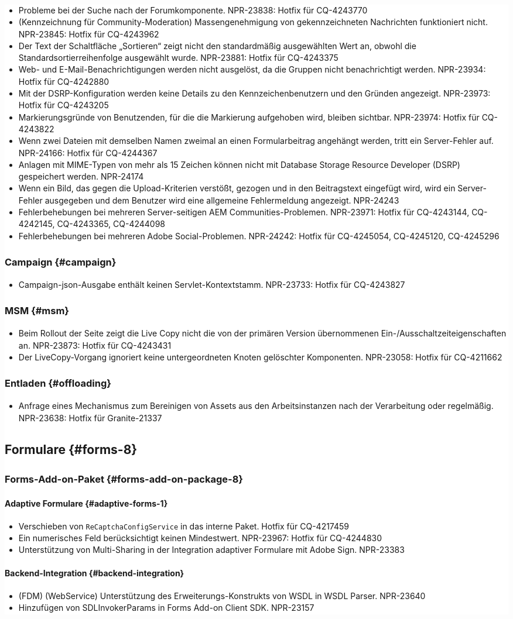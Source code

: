 * Probleme bei der Suche nach der Forumkomponente. NPR-23838: Hotfix für CQ-4243770
* (Kennzeichnung für Community-Moderation) Massengenehmigung von gekennzeichneten Nachrichten funktioniert nicht. NPR-23845: Hotfix für CQ-4243962
* Der Text der Schaltfläche „Sortieren“ zeigt nicht den standardmäßig ausgewählten Wert an, obwohl die Standardsortierreihenfolge ausgewählt wurde. NPR-23881: Hotfix für CQ-4243375
* Web- und E-Mail-Benachrichtigungen werden nicht ausgelöst, da die Gruppen nicht benachrichtigt werden. NPR-23934: Hotfix für CQ-4242880
* Mit der DSRP-Konfiguration werden keine Details zu den Kennzeichenbenutzern und den Gründen angezeigt. NPR-23973: Hotfix für CQ-4243205
* Markierungsgründe von Benutzenden, für die die Markierung aufgehoben wird, bleiben sichtbar. NPR-23974: Hotfix für CQ-4243822
* Wenn zwei Dateien mit demselben Namen zweimal an einen Formularbeitrag angehängt werden, tritt ein Server-Fehler auf. NPR-24166: Hotfix für CQ-4244367
* Anlagen mit MIME-Typen von mehr als 15 Zeichen können nicht mit Database Storage Resource Developer (DSRP) gespeichert werden. NPR-24174
* Wenn ein Bild, das gegen die Upload-Kriterien verstößt, gezogen und in den Beitragstext eingefügt wird, wird ein Server-Fehler ausgegeben und dem Benutzer wird eine allgemeine Fehlermeldung angezeigt. NPR-24243
* Fehlerbehebungen bei mehreren Server-seitigen AEM Communities-Problemen. NPR-23971: Hotfix für CQ-4243144, CQ-4242145, CQ-4243365, CQ-4244098
* Fehlerbehebungen bei mehreren Adobe Social-Problemen. NPR-24242: Hotfix für CQ-4245054, CQ-4245120, CQ-4245296

### Campaign {#campaign}

* Campaign-json-Ausgabe enthält keinen Servlet-Kontextstamm. NPR-23733: Hotfix für CQ-4243827

### MSM {#msm}

* Beim Rollout der Seite zeigt die Live Copy nicht die von der primären Version übernommenen Ein-/Ausschaltzeiteigenschaften an. NPR-23873: Hotfix für CQ-4243431
* Der LiveCopy-Vorgang ignoriert keine untergeordneten Knoten gelöschter Komponenten. NPR-23058: Hotfix für CQ-4211662

### Entladen {#offloading}

* Anfrage eines Mechanismus zum Bereinigen von Assets aus den Arbeitsinstanzen nach der Verarbeitung oder regelmäßig. NPR-23638: Hotfix für Granite-21337

## Formulare {#forms-8}

### Forms-Add-on-Paket {#forms-add-on-package-8}

#### Adaptive Formulare {#adaptive-forms-1}

* Verschieben von `ReCaptchaConfigService` in das interne Paket. Hotfix für CQ-4217459
* Ein numerisches Feld berücksichtigt keinen Mindestwert. NPR-23967: Hotfix für CQ-4244830
* Unterstützung von Multi-Sharing in der Integration adaptiver Formulare mit Adobe Sign. NPR-23383

#### Backend-Integration {#backend-integration}

* (FDM) (WebService) Unterstützung des Erweiterungs-Konstrukts von WSDL in WSDL Parser. NPR-23640
* Hinzufügen von SDLInvokerParams in Forms Add-on Client SDK. NPR-23157
